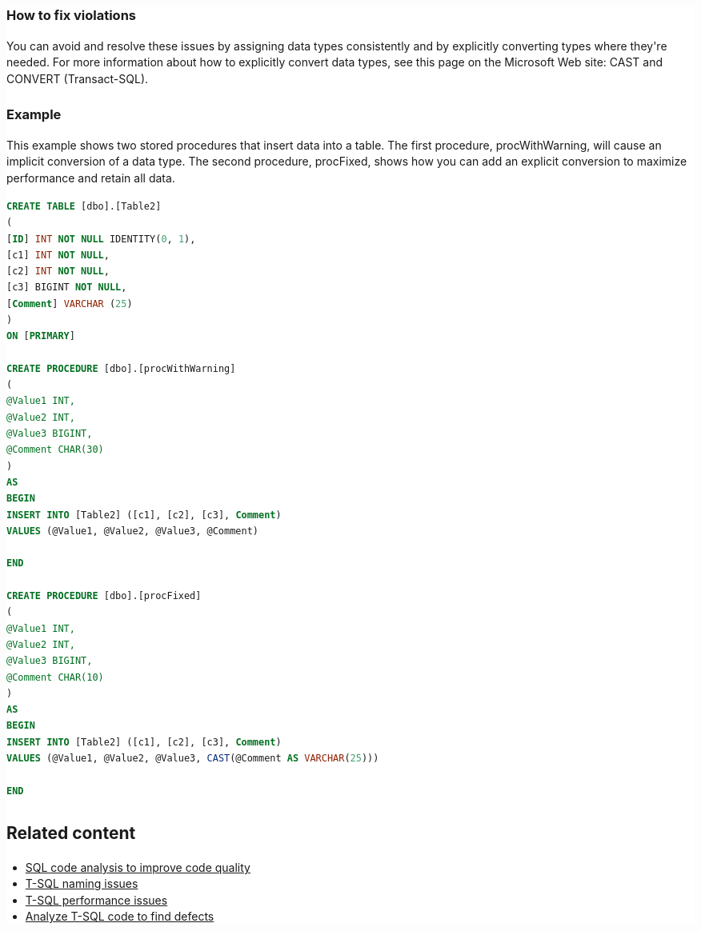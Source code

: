 </td></tr>
</table>

### How to fix violations

You can avoid and resolve these issues by assigning data types consistently and by explicitly converting types where they're needed. For more information about how to explicitly convert data types, see this page on the Microsoft Web site: CAST and CONVERT (Transact-SQL).

### Example

This example shows two stored procedures that insert data into a table. The first procedure, procWithWarning, will cause an implicit conversion of a data type. The second procedure, procFixed, shows how you can add an explicit conversion to maximize performance and retain all data.

```sql
CREATE TABLE [dbo].[Table2]
(
[ID] INT NOT NULL IDENTITY(0, 1),
[c1] INT NOT NULL,
[c2] INT NOT NULL,
[c3] BIGINT NOT NULL,
[Comment] VARCHAR (25)
)
ON [PRIMARY]

CREATE PROCEDURE [dbo].[procWithWarning]
(
@Value1 INT,
@Value2 INT,
@Value3 BIGINT,
@Comment CHAR(30)
)
AS
BEGIN
INSERT INTO [Table2] ([c1], [c2], [c3], Comment)
VALUES (@Value1, @Value2, @Value3, @Comment)

END

CREATE PROCEDURE [dbo].[procFixed]
(
@Value1 INT,
@Value2 INT,
@Value3 BIGINT,
@Comment CHAR(10)
)
AS
BEGIN
INSERT INTO [Table2] ([c1], [c2], [c3], Comment)
VALUES (@Value1, @Value2, @Value3, CAST(@Comment AS VARCHAR(25)))

END
```

## Related content

- [SQL code analysis to improve code quality](sql-code-analysis.md)
- [T-SQL naming issues](t-sql-naming-issues.md)
- [T-SQL performance issues](t-sql-performance-issues.md)
- [Analyze T-SQL code to find defects](../../howto/analyze-t-sql-code-to-find-defects.md)

